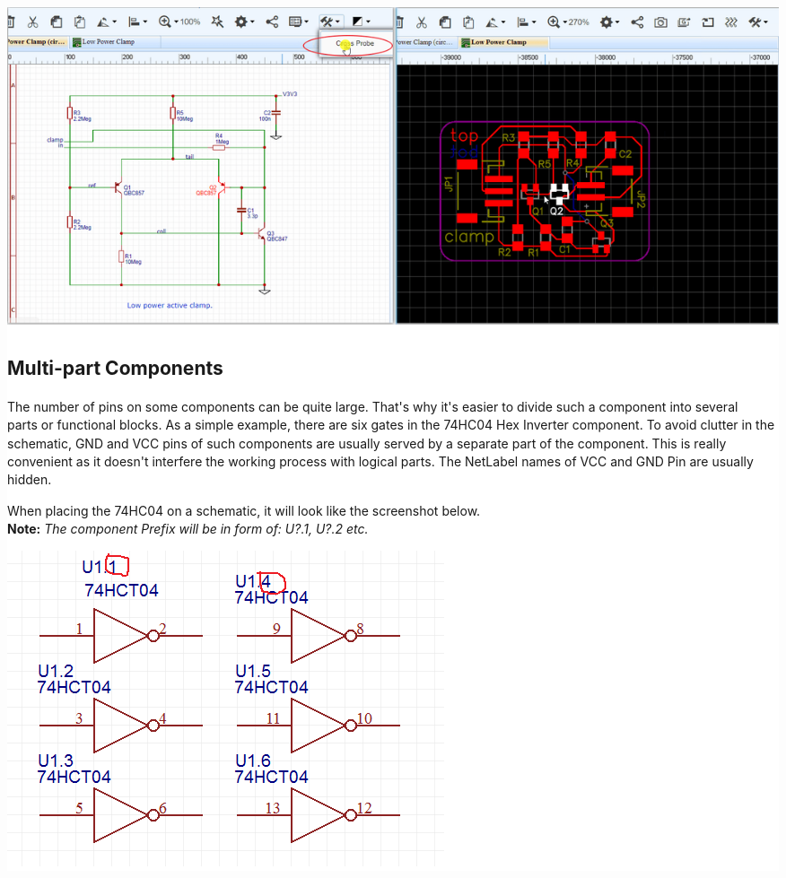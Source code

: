 ![](./images/192_Schematic_CrossProbe.png)  


## Multi-part Components

The number of pins on some components can be quite large. That's why it's easier to divide such a component into several parts or functional blocks. As a simple example, there are six gates in the 74HC04 Hex Inverter component. To avoid clutter in the schematic, GND and VCC pins of such components are usually served by a separate part of the component. This is really convenient as it doesn't interfere the working process with logical parts. The NetLabel names of VCC and GND Pin are usually hidden.

When placing the 74HC04 on a schematic, it will look like the screenshot below.   
**Note:** *The component Prefix will be in form of: U?.1, U?.2 etc.*

![](images/059_Schematic_Mutil-Components.png)
